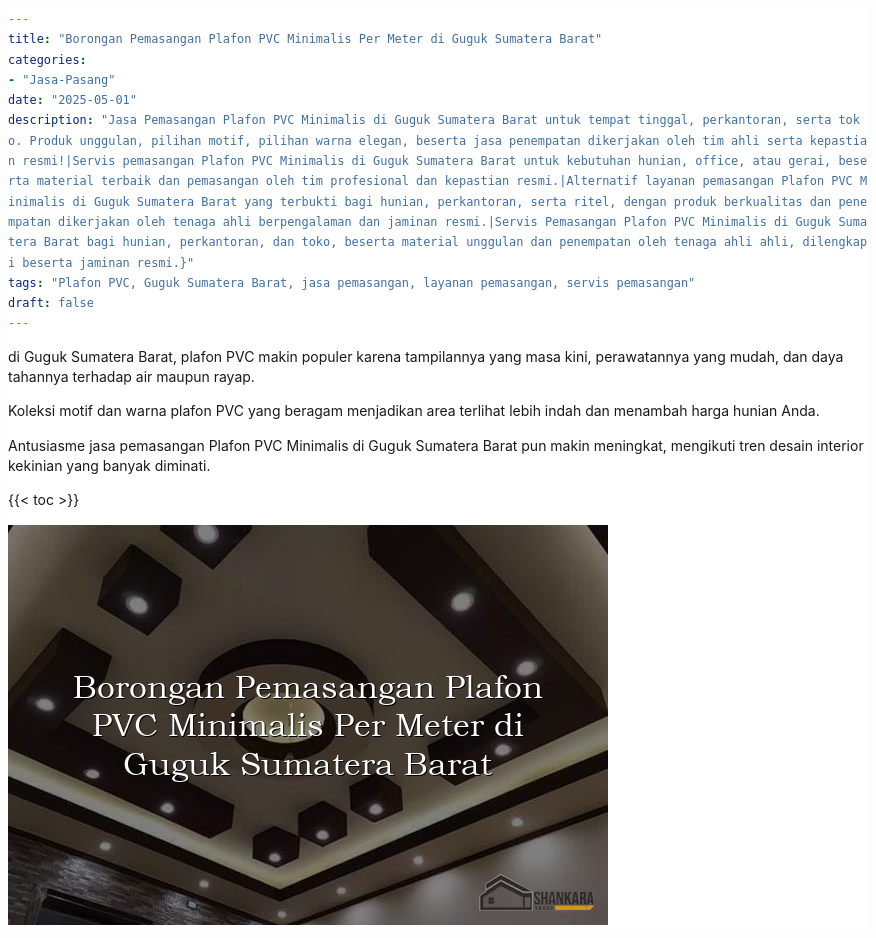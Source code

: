 ```yaml
---
title: "Borongan Pemasangan Plafon PVC Minimalis Per Meter di Guguk Sumatera Barat"
categories: 
- "Jasa-Pasang"
date: "2025-05-01"
description: "Jasa Pemasangan Plafon PVC Minimalis di Guguk Sumatera Barat untuk tempat tinggal, perkantoran, serta toko. Produk unggulan, pilihan motif, pilihan warna elegan, beserta jasa penempatan dikerjakan oleh tim ahli serta kepastian resmi!|Servis pemasangan Plafon PVC Minimalis di Guguk Sumatera Barat untuk kebutuhan hunian, office, atau gerai, beserta material terbaik dan pemasangan oleh tim profesional dan kepastian resmi.|Alternatif layanan pemasangan Plafon PVC Minimalis di Guguk Sumatera Barat yang terbukti bagi hunian, perkantoran, serta ritel, dengan produk berkualitas dan penempatan dikerjakan oleh tenaga ahli berpengalaman dan jaminan resmi.|Servis Pemasangan Plafon PVC Minimalis di Guguk Sumatera Barat bagi hunian, perkantoran, dan toko, beserta material unggulan dan penempatan oleh tenaga ahli ahli, dilengkapi beserta jaminan resmi.}"
tags: "Plafon PVC, Guguk Sumatera Barat, jasa pemasangan, layanan pemasangan, servis pemasangan"
draft: false
---
```


di Guguk Sumatera Barat, plafon PVC makin populer karena tampilannya yang masa kini, perawatannya yang mudah, dan daya tahannya terhadap air maupun rayap.

Koleksi motif dan warna plafon PVC yang beragam menjadikan area terlihat lebih indah dan menambah harga hunian Anda.

Antusiasme jasa pemasangan Plafon PVC Minimalis di Guguk Sumatera Barat pun makin meningkat, mengikuti tren desain interior kekinian yang banyak diminati.

{{< toc >}}

![Borongan Pemasangan Plafon PVC Minimalis Per Meter di Guguk Sumatera Barat](/images/Jasa-Pasang/Borongan-Pemasangan-Plafon-PVC-Minimalis-Per-Meter-di-Guguk-Sumatera-Barat.png)
